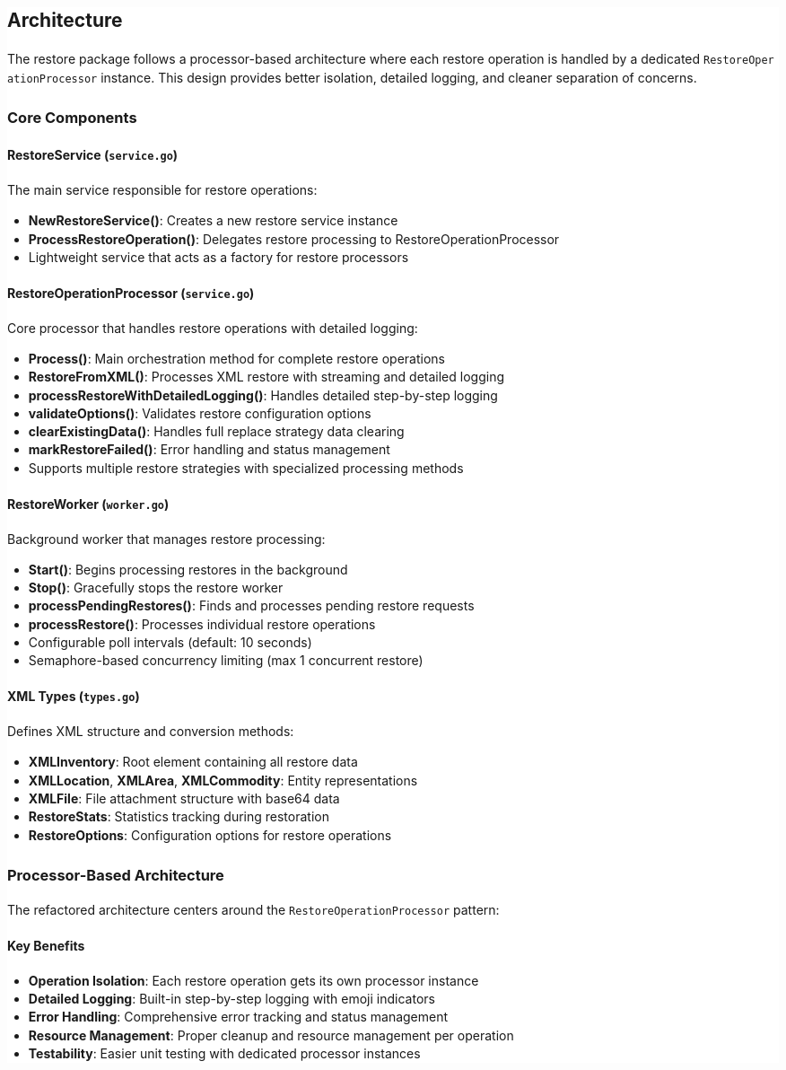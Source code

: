 ## Architecture

The restore package follows a processor-based architecture where each restore operation is handled by a dedicated `RestoreOperationProcessor` instance. This design provides better isolation, detailed logging, and cleaner separation of concerns.

### Core Components

#### RestoreService (`service.go`)
The main service responsible for restore operations:
- **NewRestoreService()**: Creates a new restore service instance
- **ProcessRestoreOperation()**: Delegates restore processing to RestoreOperationProcessor
- Lightweight service that acts as a factory for restore processors

#### RestoreOperationProcessor (`service.go`)
Core processor that handles restore operations with detailed logging:
- **Process()**: Main orchestration method for complete restore operations
- **RestoreFromXML()**: Processes XML restore with streaming and detailed logging
- **processRestoreWithDetailedLogging()**: Handles detailed step-by-step logging
- **validateOptions()**: Validates restore configuration options
- **clearExistingData()**: Handles full replace strategy data clearing
- **markRestoreFailed()**: Error handling and status management
- Supports multiple restore strategies with specialized processing methods

#### RestoreWorker (`worker.go`)
Background worker that manages restore processing:
- **Start()**: Begins processing restores in the background
- **Stop()**: Gracefully stops the restore worker
- **processPendingRestores()**: Finds and processes pending restore requests
- **processRestore()**: Processes individual restore operations
- Configurable poll intervals (default: 10 seconds)
- Semaphore-based concurrency limiting (max 1 concurrent restore)

#### XML Types (`types.go`)
Defines XML structure and conversion methods:
- **XMLInventory**: Root element containing all restore data
- **XMLLocation**, **XMLArea**, **XMLCommodity**: Entity representations
- **XMLFile**: File attachment structure with base64 data
- **RestoreStats**: Statistics tracking during restoration
- **RestoreOptions**: Configuration options for restore operations

### Processor-Based Architecture

The refactored architecture centers around the `RestoreOperationProcessor` pattern:

#### Key Benefits
- **Operation Isolation**: Each restore operation gets its own processor instance
- **Detailed Logging**: Built-in step-by-step logging with emoji indicators
- **Error Handling**: Comprehensive error tracking and status management
- **Resource Management**: Proper cleanup and resource management per operation
- **Testability**: Easier unit testing with dedicated processor instances
